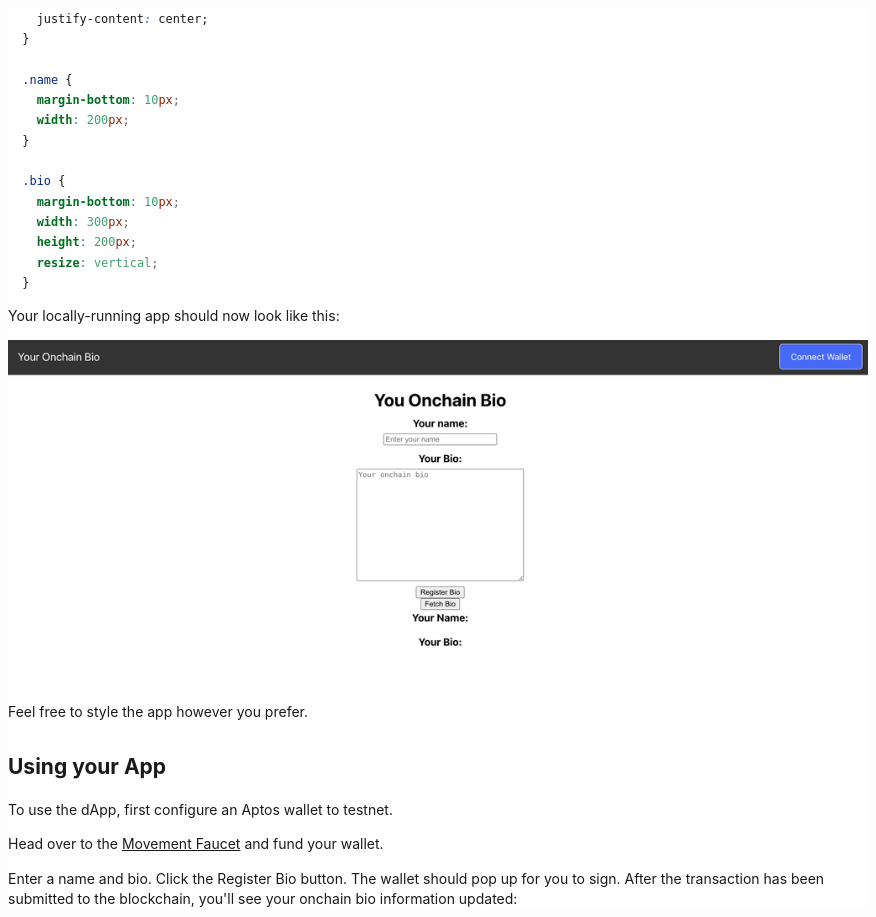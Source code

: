 ```css
    justify-content: center;
  }
  
  .name {
    margin-bottom: 10px;
    width: 200px;
  }
  
  .bio {
    margin-bottom: 10px;
    width: 300px;
    height: 200px;
    resize: vertical; 
  }
  ```

  Your locally-running app should now look like this:

  ![app](./imgs/localapp.png)


Feel free to style the app however you prefer.

## Using your App

To use the dApp, first configure an Aptos wallet to testnet.

Head over to the [Movement Faucet](https://faucet.movementlabs.xyz/?network=devnet) and fund your wallet.

Enter a name and bio. Click the Register Bio button. The wallet should pop up for you to sign. After the transaction has been submitted to the blockchain, you'll see your onchain bio information updated:
